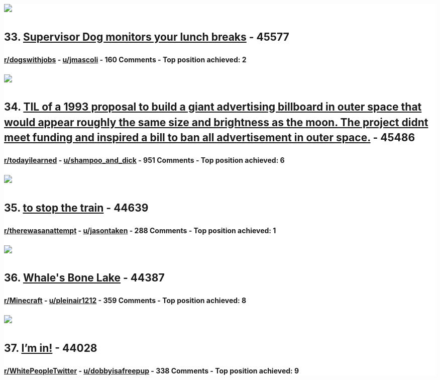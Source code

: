 <a href="https://www.newsweek.com/over-70-percent-voters-support-making-2020-presidential-election-entirely-vote-mail-new-poll-1498798"><img src="https://b.thumbs.redditmedia.com/A2w4pBkPeqnZ6GbxQDZjdJO4tXcOahPCparwI1azV1g.jpg"></img></a>

## 33. [Supervisor Dog monitors your lunch breaks](http://reddit.com/r/dogswithjobs/comments/g4avek/supervisor_dog_monitors_your_lunch_breaks/) - 45577
#### [r/dogswithjobs](http://reddit.com/r/dogswithjobs) - [u/jmascoli](http://reddit.com/u/jmascoli) - 160 Comments - Top position achieved: 2

<a href="https://i.redd.it/8r3omn4n0tt41.jpg"><img src="https://b.thumbs.redditmedia.com/b1ksVSa9vz0TyEOMNigVVwNzehOOixb7pc_h87N5QYw.jpg"></img></a>

## 34. [TIL of a 1993 proposal to build a giant advertising billboard in outer space that would appear roughly the same size and brightness as the moon. The project didnt meet funding and inspired a bill to ban all advertisement in outer space.](http://reddit.com/r/todayilearned/comments/g49vlz/til_of_a_1993_proposal_to_build_a_giant/) - 45486
#### [r/todayilearned](http://reddit.com/r/todayilearned) - [u/shampoo_and_dick](http://reddit.com/u/shampoo_and_dick) - 951 Comments - Top position achieved: 6

<a href="https://www.wikipedia.org/wiki/Space_advertising#attempts"><img src="https://b.thumbs.redditmedia.com/3XHUaVT44v4FXEiXQYm9eqWrdKrO-E-vAWp_WEO4v2I.jpg"></img></a>

## 35. [to stop the train](http://reddit.com/r/therewasanattempt/comments/g43o7e/to_stop_the_train/) - 44639
#### [r/therewasanattempt](http://reddit.com/r/therewasanattempt) - [u/jasontaken](http://reddit.com/u/jasontaken) - 288 Comments - Top position achieved: 1

<a href="https://i.imgur.com/mHYYYqB.gifv"><img src="https://b.thumbs.redditmedia.com/2LIsRYI7kkc14nTtMScFdZKYwJEC2YvnfTyf_K0ZCiE.jpg"></img></a>

## 36. [Whale's Bone Lake](http://reddit.com/r/Minecraft/comments/g418ow/whales_bone_lake/) - 44387
#### [r/Minecraft](http://reddit.com/r/Minecraft) - [u/pleinair1212](http://reddit.com/u/pleinair1212) - 359 Comments - Top position achieved: 8

<a href="https://i.redd.it/qznvdej88pt41.png"><img src="https://b.thumbs.redditmedia.com/I8OwrAmDlqrLJJtFrbSnPEY_fkUAnlZ5ZZkJ1my_rCs.jpg"></img></a>

## 37. [I’m in!](http://reddit.com/r/WhitePeopleTwitter/comments/g4bge3/im_in/) - 44028
#### [r/WhitePeopleTwitter](http://reddit.com/r/WhitePeopleTwitter) - [u/dobbyisafreepup](http://reddit.com/u/dobbyisafreepup) - 338 Comments - Top position achieved: 9
